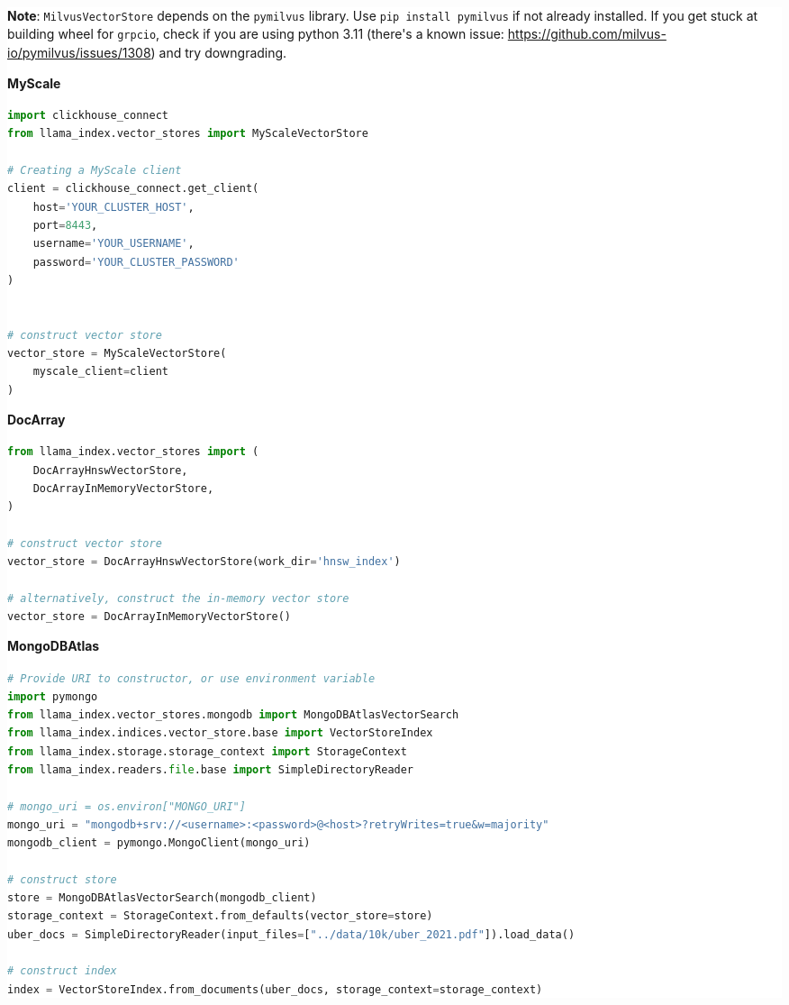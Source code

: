 **Note**: `MilvusVectorStore` depends on the `pymilvus` library.
Use `pip install pymilvus` if not already installed.
If you get stuck at building wheel for `grpcio`, check if you are using python 3.11
(there's a known issue: https://github.com/milvus-io/pymilvus/issues/1308)
and try downgrading.

**MyScale**

```python
import clickhouse_connect
from llama_index.vector_stores import MyScaleVectorStore

# Creating a MyScale client
client = clickhouse_connect.get_client(
    host='YOUR_CLUSTER_HOST',
    port=8443,
    username='YOUR_USERNAME',
    password='YOUR_CLUSTER_PASSWORD'
)


# construct vector store
vector_store = MyScaleVectorStore(
    myscale_client=client
)
```

**DocArray**

```python
from llama_index.vector_stores import (
    DocArrayHnswVectorStore, 
    DocArrayInMemoryVectorStore,
)

# construct vector store
vector_store = DocArrayHnswVectorStore(work_dir='hnsw_index')

# alternatively, construct the in-memory vector store
vector_store = DocArrayInMemoryVectorStore()
```

**MongoDBAtlas**
```python
# Provide URI to constructor, or use environment variable
import pymongo
from llama_index.vector_stores.mongodb import MongoDBAtlasVectorSearch
from llama_index.indices.vector_store.base import VectorStoreIndex
from llama_index.storage.storage_context import StorageContext
from llama_index.readers.file.base import SimpleDirectoryReader

# mongo_uri = os.environ["MONGO_URI"]
mongo_uri = "mongodb+srv://<username>:<password>@<host>?retryWrites=true&w=majority"
mongodb_client = pymongo.MongoClient(mongo_uri)

# construct store
store = MongoDBAtlasVectorSearch(mongodb_client)
storage_context = StorageContext.from_defaults(vector_store=store)
uber_docs = SimpleDirectoryReader(input_files=["../data/10k/uber_2021.pdf"]).load_data()

# construct index
index = VectorStoreIndex.from_documents(uber_docs, storage_context=storage_context)
```

